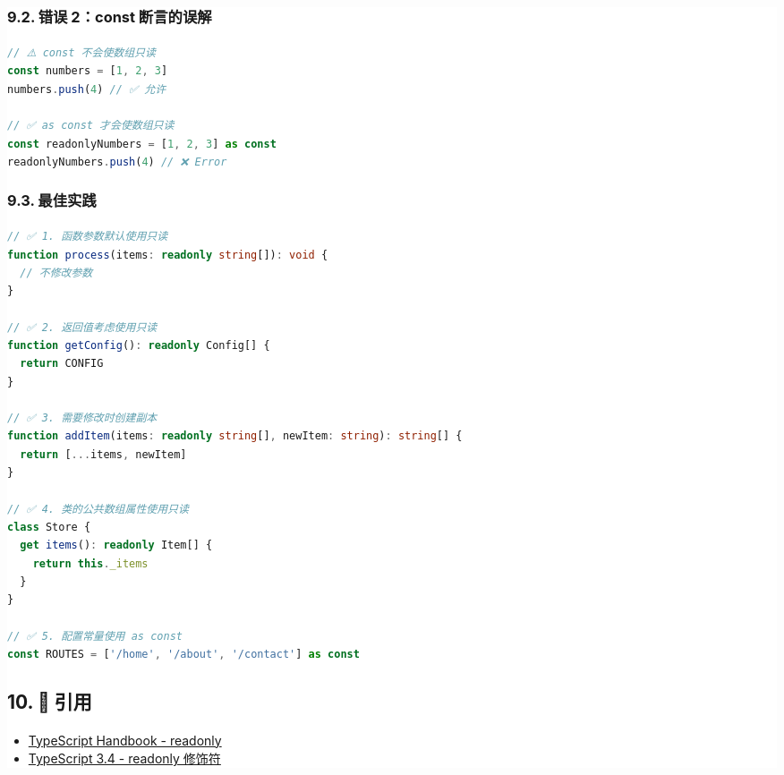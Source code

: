 ### 9.2. 错误 2：const 断言的误解

```ts
// ⚠️ const 不会使数组只读
const numbers = [1, 2, 3]
numbers.push(4) // ✅ 允许

// ✅ as const 才会使数组只读
const readonlyNumbers = [1, 2, 3] as const
readonlyNumbers.push(4) // ❌ Error
```

### 9.3. 最佳实践

```ts
// ✅ 1. 函数参数默认使用只读
function process(items: readonly string[]): void {
  // 不修改参数
}

// ✅ 2. 返回值考虑使用只读
function getConfig(): readonly Config[] {
  return CONFIG
}

// ✅ 3. 需要修改时创建副本
function addItem(items: readonly string[], newItem: string): string[] {
  return [...items, newItem]
}

// ✅ 4. 类的公共数组属性使用只读
class Store {
  get items(): readonly Item[] {
    return this._items
  }
}

// ✅ 5. 配置常量使用 as const
const ROUTES = ['/home', '/about', '/contact'] as const
```

## 10. 🔗 引用

- [TypeScript Handbook - readonly][1]
- [TypeScript 3.4 - readonly 修饰符][2]

[1]: https://www.typescriptlang.org/docs/handbook/2/objects.html#readonly-properties
[2]: https://www.typescriptlang.org/docs/handbook/release-notes/typescript-3-4.html#const-assertions
